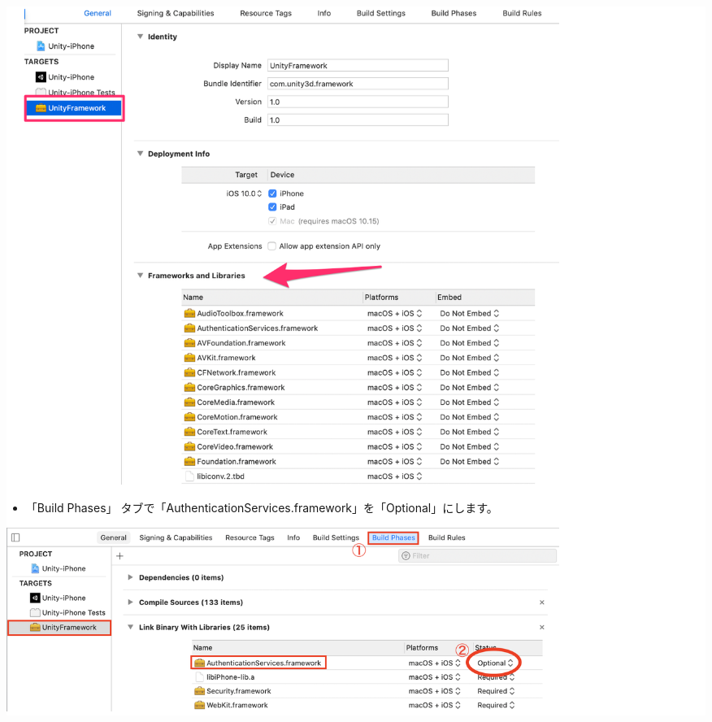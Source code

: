 <img src="readme-img/xcode_settings_005.png" width="680px;"/>

* 「Build Phases」 タブで「AuthenticationServices.framework」を「Optional」にします。  
<img src="readme-img/optional_AuthenticationServices.framework.png" width="680px;"/>
